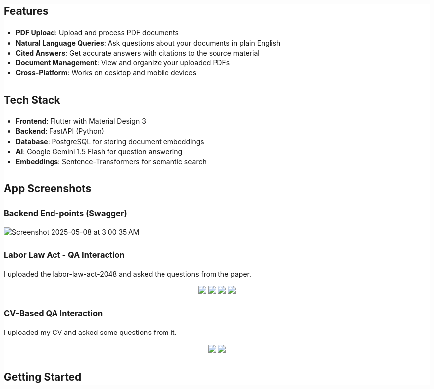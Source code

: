 
## Features

- **PDF Upload**: Upload and process PDF documents
- **Natural Language Queries**: Ask questions about your documents in plain English
- **Cited Answers**: Get accurate answers with citations to the source material
- **Document Management**: View and organize your uploaded PDFs
- **Cross-Platform**: Works on desktop and mobile devices

## Tech Stack

- **Frontend**: Flutter with Material Design 3
- **Backend**: FastAPI (Python)
- **Database**: PostgreSQL for storing document embeddings
- **AI**: Google Gemini 1.5 Flash for question answering
- **Embeddings**: Sentence-Transformers for semantic search



## App Screenshots

### Backend End-points (Swagger)

<img width="1479" alt="Screenshot 2025-05-08 at 3 00 35 AM" src="https://github.com/user-attachments/assets/763c058a-0fa7-4110-b15c-0f218bf71659" />

### Labor Law Act - QA Interaction
I uploaded the labor-law-act-2048 and asked the questions from the paper.

<div align="center">
  <img src="https://github.com/user-attachments/assets/c9440594-4672-4b02-8461-fe3f495a938f" width="200" />
  <img src="https://github.com/user-attachments/assets/82ca7a93-290c-4b59-a69c-b4f1993e7b28" width="200" />
  <img src="https://github.com/user-attachments/assets/7ffe3255-55f7-482b-896a-ef22f085caa8" width="200" />
  <img src="https://github.com/user-attachments/assets/d82007d5-822d-4100-9f17-3e25ea4311c9" width="200" />
</div>

### CV-Based QA Interaction
I uploaded my CV and asked some questions from it.

<div align="center">
  <img src="https://github.com/user-attachments/assets/63850e9e-5a5d-40f8-9e86-673e487cce85" width="200" />
  <img src="https://github.com/user-attachments/assets/953724e6-02c9-43f4-b558-651c8791c2a9" width="200" />
</div>





## Getting Started
